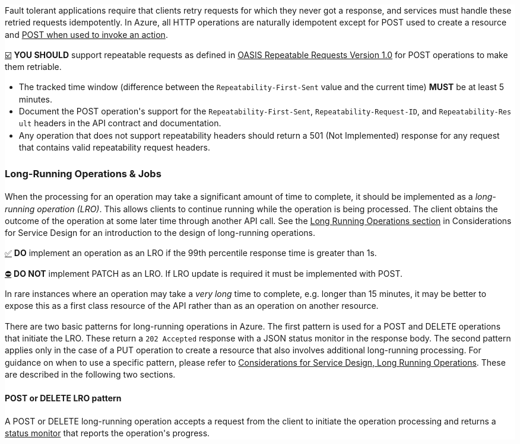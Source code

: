 Fault tolerant applications require that clients retry requests for which they never got a response, and services must handle these retried requests idempotently. In Azure, all HTTP operations are naturally idempotent except for POST used to create a resource and [POST when used to invoke an action](
https://github.com/microsoft/api-guidelines/blob/vNext/azure/Guidelines.md#performing-an-action).

<a href="#repeatability-headers" name="repeatability-headers">:ballot_box_with_check:</a> **YOU SHOULD** support repeatable requests as defined in [OASIS Repeatable Requests Version 1.0](https://docs.oasis-open.org/odata/repeatable-requests/v1.0/repeatable-requests-v1.0.html) for POST operations to make them retriable.
- The tracked time window (difference between the `Repeatability-First-Sent` value and the current time) **MUST** be at least 5 minutes.
- Document the POST operation's support for the `Repeatability-First-Sent`, `Repeatability-Request-ID`, and `Repeatability-Result` headers in the API contract and documentation.
- Any operation that does not support repeatability headers should return a 501 (Not Implemented) response for any request that contains valid repeatability request headers.

<a href="#lro" name="lro"></a>
### Long-Running Operations & Jobs

When the processing for an operation may take a significant amount of time to complete, it should be
implemented as a _long-running operation (LRO)_. This allows clients to continue running while the
operation is being processed. The client obtains the outcome of the operation at some later time
through another API call.
See the [Long Running Operations section](./ConsiderationsForServiceDesign.md#long-running-operations) in
Considerations for Service Design for an introduction to the design of long-running operations.

<a href="#lro-response-time" name="lro-response-time">:white_check_mark:</a> **DO** implement an operation as an LRO if the 99th percentile response time is greater than 1s.

<a href="#lro-no-patch-lro" name="lro-no-patch-lro">:no_entry:</a> **DO NOT** implement PATCH as an LRO.  If LRO update is required it must be implemented with POST.

In rare instances where an operation may take a _very long_ time to complete, e.g. longer than 15 minutes,
it may be better to expose this as a first class resource of the API rather than as an operation on another resource.

There are two basic patterns for long-running operations in Azure. The first pattern is used for a POST and DELETE
operations that initiate the LRO. These return a `202 Accepted` response with a JSON status monitor in the response body.
The second pattern applies only in the case of a PUT operation to create a resource that also involves additional long-running processing.
For guidance on when to use a specific pattern, please refer to [Considerations for Service Design, Long Running Operations](./ConsiderationsForServiceDesign.md#long-running-operations).
These are described in the following two sections.

#### POST or DELETE LRO pattern

A POST or DELETE long-running operation accepts a request from the client to initiate the operation processing and returns
a [status monitor](https://datatracker.ietf.org/doc/html/rfc7231#section-6.3.3) that reports the operation's progress.
